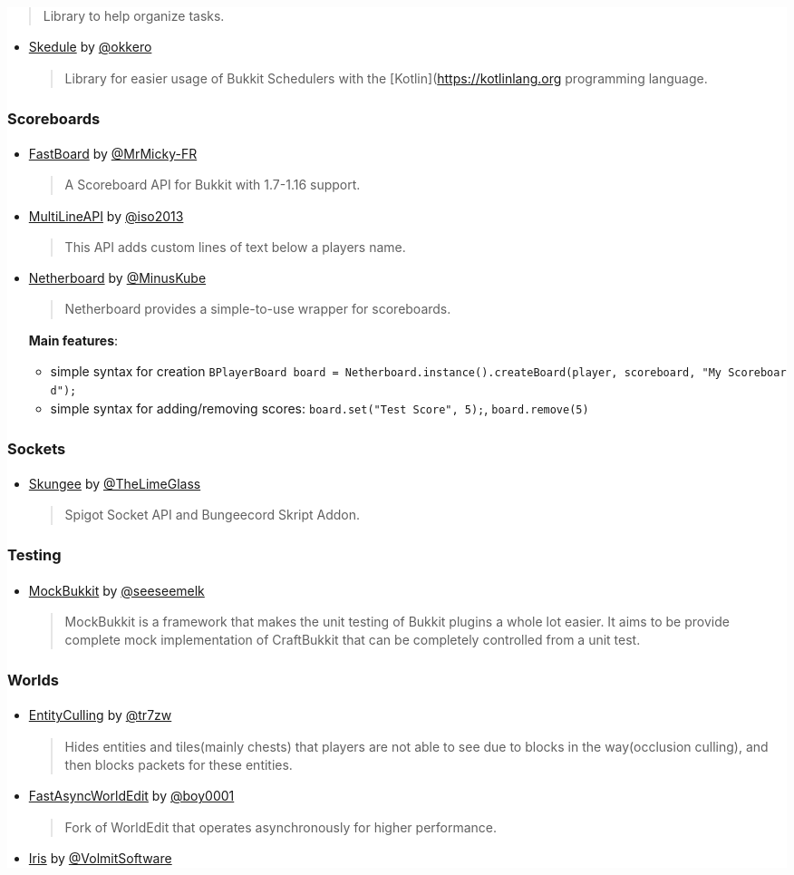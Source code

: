   > Library to help organize tasks.
  
- [Skedule](https://github.com/okkero/Skedule) by [@okkero](https://github.com/okkero/Skedule)
  
  > Library for easier usage of Bukkit Schedulers with the [Kotlin](https://kotlinlang.org programming language.

### Scoreboards

- [FastBoard](https://github.com/MrMicky-FR/FastBoard) by [@MrMicky-FR](https://github.com/MrMicky-FR)

  > A Scoreboard API for Bukkit with 1.7-1.16 support.

- [MultiLineAPI](https://github.com/iso2013/MultiLineAPI) by [@iso2013](https://github.com/iso2013/)

  > This API adds custom lines of text below a players name.

- [Netherboard](https://github.com/MinusKube/Netherboard) by [@MinusKube](https://github.com/MinusKube/)

  > Netherboard provides a simple-to-use wrapper for scoreboards.

  __Main features__:
  - simple syntax for creation `BPlayerBoard board = Netherboard.instance().createBoard(player, scoreboard, "My Scoreboard");`
  - simple syntax for adding/removing scores: `board.set("Test Score", 5);`, `board.remove(5)`
  
### Sockets

- [Skungee](https://github.com/Skungee/Skungee/) by [@TheLimeGlass](https://github.com/TheLimeGlass)

  > Spigot Socket API and Bungeecord Skript Addon.
  
### Testing

- [MockBukkit](https://github.com/seeseemelk/MockBukkit) by [@seeseemelk](https://github.com/seeseemelk)

  > MockBukkit is a framework that makes the unit testing of Bukkit plugins a whole lot easier. It aims to be provide complete mock implementation of CraftBukkit that can be completely controlled from a unit test.

### Worlds

- [EntityCulling](https://github.com/tr7zw/EntityCulling) by [@tr7zw](https://github.com/tr7zw)

  > Hides entities and tiles(mainly chests) that players are not able to see due to blocks in the way(occlusion culling), and then blocks packets for these entities.

- [FastAsyncWorldEdit](https://github.com/IntellectualSites/FastAsyncWorldEdit) by [@boy0001](https://github.com/boy0001)

  > Fork of WorldEdit that operates asynchronously for higher performance.

- [Iris](https://github.com/VolmitSoftware/Iris) by [@VolmitSoftware](https://github.com/VolmitSoftware)
